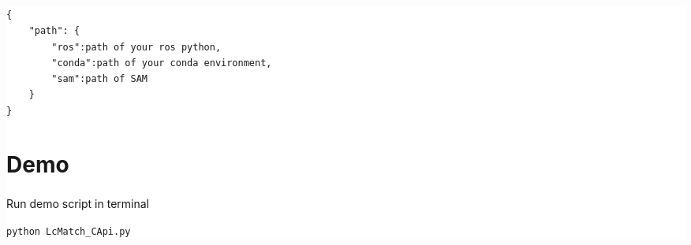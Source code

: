 ```
{
    "path": {
        "ros":path of your ros python,
        "conda":path of your conda environment,
        "sam":path of SAM
    }
}
```

# Demo
Run demo script in terminal

```
python LcMatch_CApi.py
```
